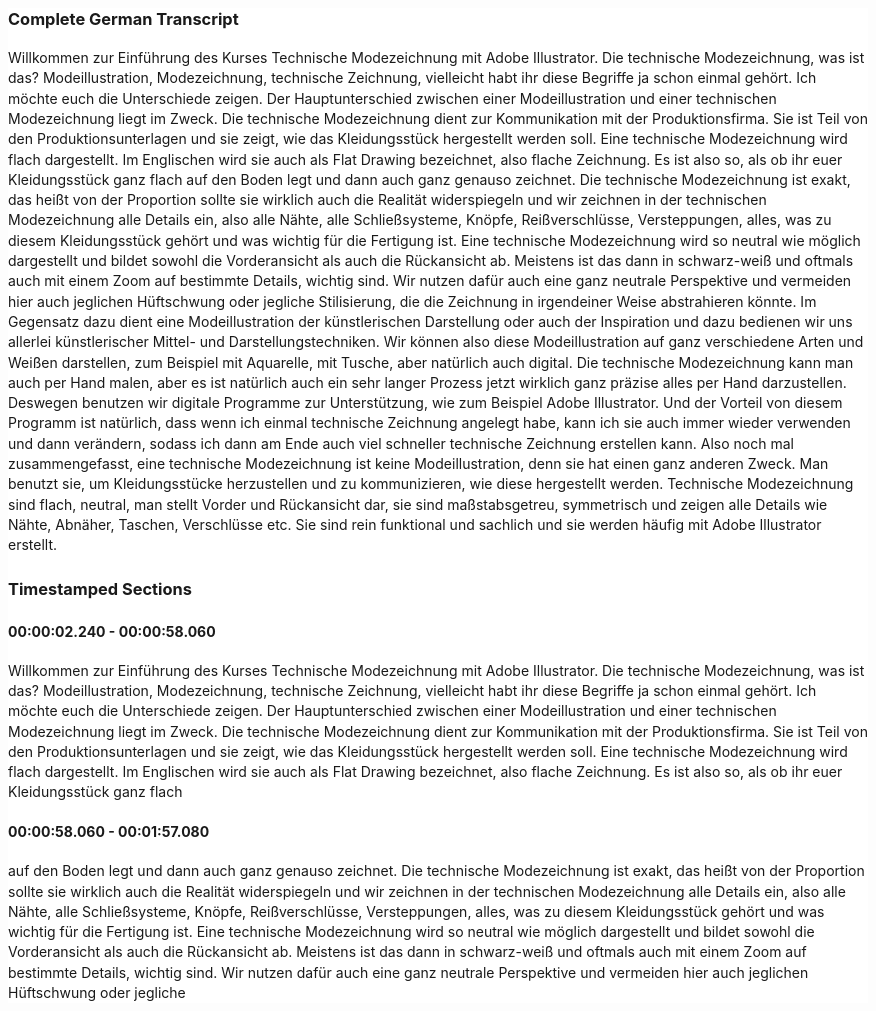 ### Complete German Transcript

Willkommen zur Einführung des Kurses Technische Modezeichnung mit Adobe Illustrator. Die technische Modezeichnung, was ist das? Modeillustration, Modezeichnung, technische Zeichnung, vielleicht habt ihr diese Begriffe ja schon einmal gehört. Ich möchte euch die Unterschiede zeigen. Der Hauptunterschied zwischen einer Modeillustration und einer technischen Modezeichnung liegt im Zweck. Die technische Modezeichnung dient zur Kommunikation mit der Produktionsfirma. Sie ist Teil von den Produktionsunterlagen und sie zeigt, wie das Kleidungsstück hergestellt werden soll. Eine technische Modezeichnung wird flach dargestellt. Im Englischen wird sie auch als Flat Drawing bezeichnet, also flache Zeichnung. Es ist also so, als ob ihr euer Kleidungsstück ganz flach auf den Boden legt und dann auch ganz genauso zeichnet. Die technische Modezeichnung ist exakt, das heißt von der Proportion sollte sie wirklich auch die Realität widerspiegeln und wir zeichnen in der technischen Modezeichnung alle Details ein, also alle Nähte, alle Schließsysteme, Knöpfe, Reißverschlüsse, Versteppungen, alles, was zu diesem Kleidungsstück gehört und was wichtig für die Fertigung ist. Eine technische Modezeichnung wird so neutral wie möglich dargestellt und bildet sowohl die Vorderansicht als auch die Rückansicht ab. Meistens ist das dann in schwarz-weiß und oftmals auch mit einem Zoom auf bestimmte Details, wichtig sind. Wir nutzen dafür auch eine ganz neutrale Perspektive und vermeiden hier auch jeglichen Hüftschwung oder jegliche Stilisierung, die die Zeichnung in irgendeiner Weise abstrahieren könnte. Im Gegensatz dazu dient eine Modeillustration der künstlerischen Darstellung oder auch der Inspiration und dazu bedienen wir uns allerlei künstlerischer Mittel- und Darstellungstechniken. Wir können also diese Modeillustration auf ganz verschiedene Arten und Weißen darstellen, zum Beispiel mit Aquarelle, mit Tusche, aber natürlich auch digital. Die technische Modezeichnung kann man auch per Hand malen, aber es ist natürlich auch ein sehr langer Prozess jetzt wirklich ganz präzise alles per Hand darzustellen. Deswegen benutzen wir digitale Programme zur Unterstützung, wie zum Beispiel Adobe Illustrator. Und der Vorteil von diesem Programm ist natürlich, dass wenn ich einmal technische Zeichnung angelegt habe, kann ich sie auch immer wieder verwenden und dann verändern, sodass ich dann am Ende auch viel schneller technische Zeichnung erstellen kann. Also noch mal zusammengefasst, eine technische Modezeichnung ist keine Modeillustration, denn sie hat einen ganz anderen Zweck. Man benutzt sie, um Kleidungsstücke herzustellen und zu kommunizieren, wie diese hergestellt werden. Technische Modezeichnung sind flach, neutral, man stellt Vorder und Rückansicht dar, sie sind maßstabsgetreu, symmetrisch und zeigen alle Details wie Nähte, Abnäher, Taschen, Verschlüsse etc. Sie sind rein funktional und sachlich und sie werden häufig mit Adobe Illustrator erstellt.

### Timestamped Sections

#### 00:00:02.240 - 00:00:58.060

Willkommen zur Einführung des Kurses Technische Modezeichnung mit Adobe Illustrator. Die technische Modezeichnung, was ist das? Modeillustration, Modezeichnung, technische Zeichnung, vielleicht habt ihr diese Begriffe ja schon einmal gehört. Ich möchte euch die Unterschiede zeigen. Der Hauptunterschied zwischen einer Modeillustration und einer technischen Modezeichnung liegt im Zweck. Die technische Modezeichnung dient zur Kommunikation mit der Produktionsfirma. Sie ist Teil von den Produktionsunterlagen und sie zeigt, wie das Kleidungsstück hergestellt werden soll. Eine technische Modezeichnung wird flach dargestellt. Im Englischen wird sie auch als Flat Drawing bezeichnet, also flache Zeichnung. Es ist also so, als ob ihr euer Kleidungsstück ganz flach

#### 00:00:58.060 - 00:01:57.080

auf den Boden legt und dann auch ganz genauso zeichnet. Die technische Modezeichnung ist exakt, das heißt von der Proportion sollte sie wirklich auch die Realität widerspiegeln und wir zeichnen in der technischen Modezeichnung alle Details ein, also alle Nähte, alle Schließsysteme, Knöpfe, Reißverschlüsse, Versteppungen, alles, was zu diesem Kleidungsstück gehört und was wichtig für die Fertigung ist. Eine technische Modezeichnung wird so neutral wie möglich dargestellt und bildet sowohl die Vorderansicht als auch die Rückansicht ab. Meistens ist das dann in schwarz-weiß und oftmals auch mit einem Zoom auf bestimmte Details, wichtig sind. Wir nutzen dafür auch eine ganz neutrale Perspektive und vermeiden hier auch jeglichen Hüftschwung oder jegliche
